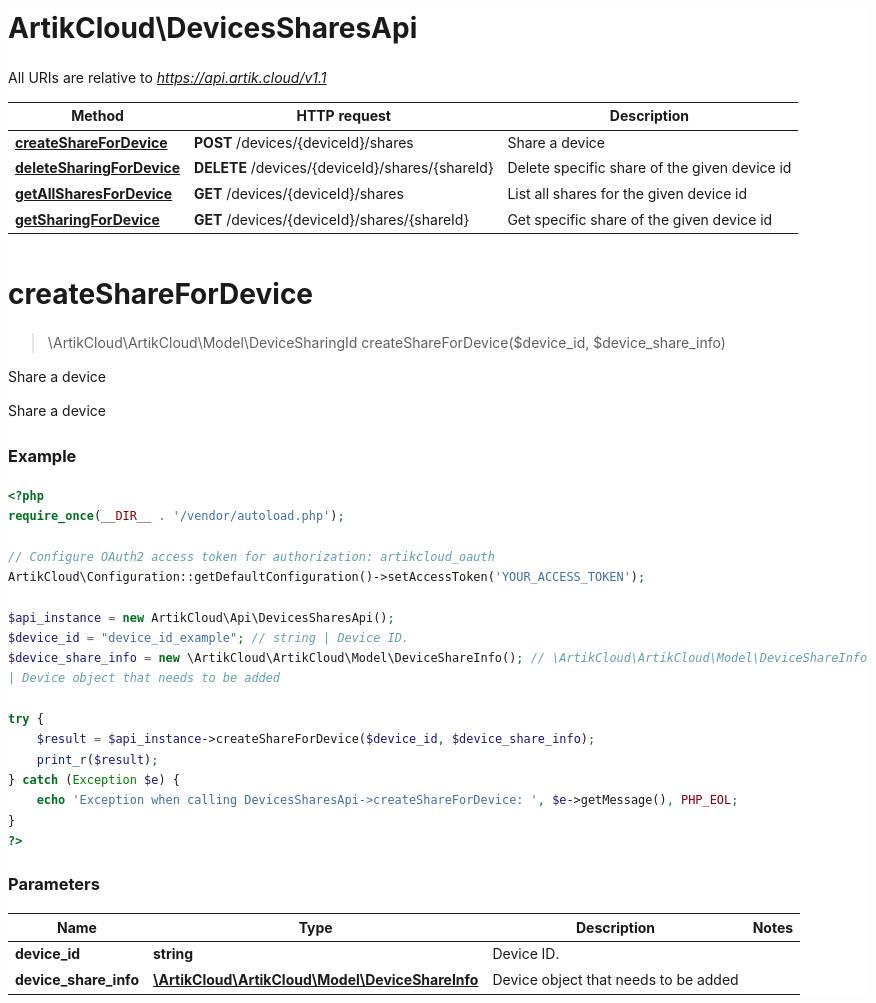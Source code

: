 # ArtikCloud\DevicesSharesApi

All URIs are relative to *https://api.artik.cloud/v1.1*

Method | HTTP request | Description
------------- | ------------- | -------------
[**createShareForDevice**](DevicesSharesApi.md#createShareForDevice) | **POST** /devices/{deviceId}/shares | Share a device
[**deleteSharingForDevice**](DevicesSharesApi.md#deleteSharingForDevice) | **DELETE** /devices/{deviceId}/shares/{shareId} | Delete specific share of the given device id
[**getAllSharesForDevice**](DevicesSharesApi.md#getAllSharesForDevice) | **GET** /devices/{deviceId}/shares | List all shares for the given device id
[**getSharingForDevice**](DevicesSharesApi.md#getSharingForDevice) | **GET** /devices/{deviceId}/shares/{shareId} | Get specific share of the given device id


# **createShareForDevice**
> \ArtikCloud\ArtikCloud\Model\DeviceSharingId createShareForDevice($device_id, $device_share_info)

Share a device

Share a device

### Example
```php
<?php
require_once(__DIR__ . '/vendor/autoload.php');

// Configure OAuth2 access token for authorization: artikcloud_oauth
ArtikCloud\Configuration::getDefaultConfiguration()->setAccessToken('YOUR_ACCESS_TOKEN');

$api_instance = new ArtikCloud\Api\DevicesSharesApi();
$device_id = "device_id_example"; // string | Device ID.
$device_share_info = new \ArtikCloud\ArtikCloud\Model\DeviceShareInfo(); // \ArtikCloud\ArtikCloud\Model\DeviceShareInfo | Device object that needs to be added

try {
    $result = $api_instance->createShareForDevice($device_id, $device_share_info);
    print_r($result);
} catch (Exception $e) {
    echo 'Exception when calling DevicesSharesApi->createShareForDevice: ', $e->getMessage(), PHP_EOL;
}
?>
```

### Parameters

Name | Type | Description  | Notes
------------- | ------------- | ------------- | -------------
 **device_id** | **string**| Device ID. |
 **device_share_info** | [**\ArtikCloud\ArtikCloud\Model\DeviceShareInfo**](../Model/\ArtikCloud\ArtikCloud\Model\DeviceShareInfo.md)| Device object that needs to be added |
